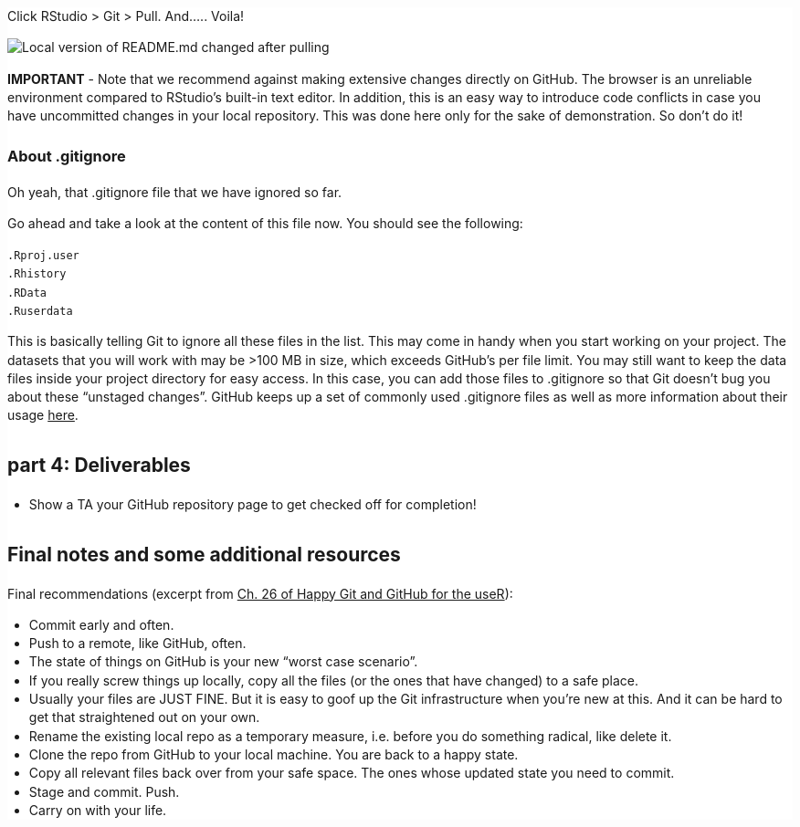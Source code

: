 Click RStudio \> Git \> Pull. And….. Voila\!

![Local version of README.md changed after
pulling](local_readme_changed.png)

**IMPORTANT** - Note that we recommend against making extensive changes
directly on GitHub. The browser is an unreliable environment compared to
RStudio’s built-in text editor. In addition, this is an easy way to
introduce code conflicts in case you have uncommitted changes in your
local repository. This was done here only for the sake of demonstration.
So don’t do it\!

### About .gitignore

Oh yeah, that .gitignore file that we have ignored so far.

Go ahead and take a look at the content of this file now. You should see
the following:

``` r
.Rproj.user
.Rhistory
.RData
.Ruserdata
```

This is basically telling Git to ignore all these files in the list.
This may come in handy when you start working on your project. The
datasets that you will work with may be \>100 MB in size, which exceeds
GitHub’s per file limit. You may still want to keep the data files
inside your project directory for easy access. In this case, you can add
those files to .gitignore so that Git doesn’t bug you about these
“unstaged changes”. GitHub keeps up a set of commonly used .gitignore
files as well as more information about their usage
[here](https://github.com/github/gitignore).

## part 4: Deliverables

  - Show a TA your GitHub repository page to get checked off for
    completion\!

## Final notes and some additional resources

Final recommendations (excerpt from [Ch. 26 of Happy Git and GitHub for
the useR](http://happygitwithr.com/burn.html)):

  - Commit early and often.
  - Push to a remote, like GitHub, often.
  - The state of things on GitHub is your new “worst case scenario”.
  - If you really screw things up locally, copy all the files (or the
    ones that have changed) to a safe place.
  - Usually your files are JUST FINE. But it is easy to goof up the Git
    infrastructure when you’re new at this. And it can be hard to get
    that straightened out on your own.
  - Rename the existing local repo as a temporary measure, i.e. before
    you do something radical, like delete it.
  - Clone the repo from GitHub to your local machine. You are back to a
    happy state.
  - Copy all relevant files back over from your safe space. The ones
    whose updated state you need to commit.
  - Stage and commit. Push.
  - Carry on with your life.
